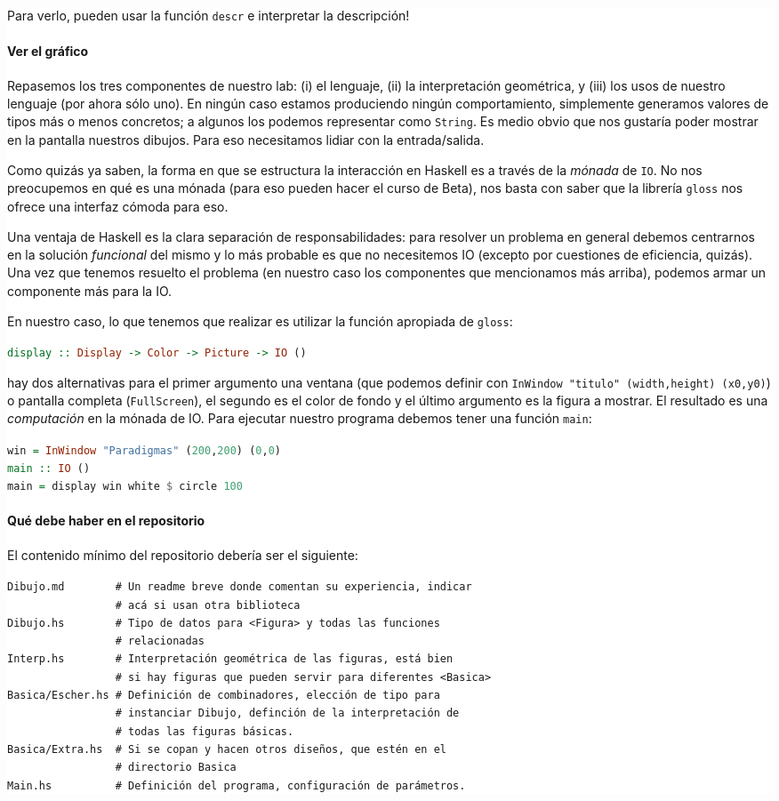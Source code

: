 Para verlo, pueden usar la función ```descr``` e interpretar la
descripción!

#### Ver el gráfico ####

Repasemos los tres componentes de nuestro lab: (i) el lenguaje, (ii)
la interpretación geométrica, y (iii) los usos de nuestro lenguaje
(por ahora sólo uno). En ningún caso estamos produciendo ningún
comportamiento, simplemente generamos valores de tipos más o menos
concretos; a algunos los podemos representar como `String`. Es medio
obvio que nos gustaría poder mostrar en la pantalla nuestros dibujos.
Para eso necesitamos lidiar con la entrada/salida.

Como quizás ya saben, la forma en que se estructura la interacción en
Haskell es a través de la _mónada_ de `IO`. No nos preocupemos en qué
es una mónada (para eso pueden hacer el curso de Beta), nos basta con
saber que la librería `gloss` nos ofrece una interfaz cómoda para eso.

Una ventaja de Haskell es la clara separación de responsabilidades:
para resolver un problema en general debemos centrarnos en la solución
_funcional_ del mismo y lo más probable es que no necesitemos IO
(excepto por cuestiones de eficiencia, quizás). Una vez que tenemos
resuelto el problema (en nuestro caso los componentes que mencionamos
más arriba), podemos armar un componente más para la IO.

En nuestro caso, lo que tenemos que realizar es utilizar la función
apropiada de `gloss`:
```haskell
display :: Display -> Color -> Picture -> IO ()
```
hay dos alternativas para el primer argumento una ventana (que podemos
definir con `InWindow "titulo" (width,height) (x0,y0)`) o pantalla
completa (`FullScreen`), el segundo es el color de fondo y el último
argumento es la figura a mostrar. El resultado es una _computación_ en
la mónada de IO. Para ejecutar nuestro programa debemos tener una función
`main`:
```haskell
win = InWindow "Paradigmas" (200,200) (0,0)
main :: IO ()
main = display win white $ circle 100
```

#### Qué debe haber en el repositorio  ####
El contenido mínimo del repositorio debería ser el siguiente:
```
Dibujo.md        # Un readme breve donde comentan su experiencia, indicar
                 # acá si usan otra biblioteca
Dibujo.hs        # Tipo de datos para <Figura> y todas las funciones
                 # relacionadas
Interp.hs        # Interpretación geométrica de las figuras, está bien
                 # si hay figuras que pueden servir para diferentes <Basica>
Basica/Escher.hs # Definición de combinadores, elección de tipo para 
	             # instanciar Dibujo, definción de la interpretación de 
				 # todas las figuras básicas. 
Basica/Extra.hs  # Si se copan y hacen otros diseños, que estén en el
	             # directorio Basica
Main.hs          # Definición del programa, configuración de parámetros.
```
